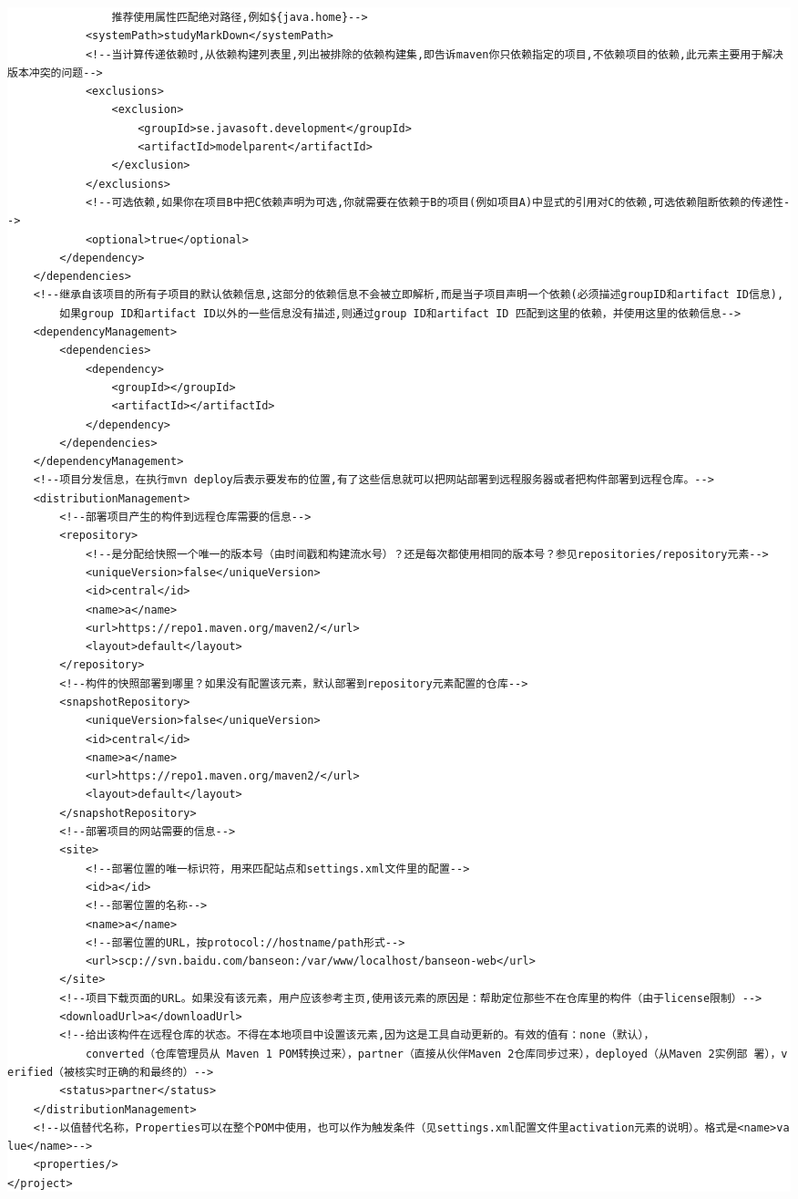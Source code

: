 ```xml-dtd
                推荐使用属性匹配绝对路径,例如${java.home}-->
            <systemPath>studyMarkDown</systemPath>
            <!--当计算传递依赖时,从依赖构建列表里,列出被排除的依赖构建集,即告诉maven你只依赖指定的项目,不依赖项目的依赖,此元素主要用于解决版本冲突的问题-->
            <exclusions>
                <exclusion>
                    <groupId>se.javasoft.development</groupId>
                    <artifactId>modelparent</artifactId>
                </exclusion>
            </exclusions>
            <!--可选依赖,如果你在项目B中把C依赖声明为可选,你就需要在依赖于B的项目(例如项目A)中显式的引用对C的依赖,可选依赖阻断依赖的传递性-->
            <optional>true</optional>
        </dependency>
    </dependencies>
    <!--继承自该项目的所有子项目的默认依赖信息,这部分的依赖信息不会被立即解析,而是当子项目声明一个依赖(必须描述groupID和artifact ID信息),
        如果group ID和artifact ID以外的一些信息没有描述,则通过group ID和artifact ID 匹配到这里的依赖，并使用这里的依赖信息-->
    <dependencyManagement>
        <dependencies>
            <dependency>
                <groupId></groupId>
                <artifactId></artifactId>
            </dependency>
        </dependencies>
    </dependencyManagement>
    <!--项目分发信息，在执行mvn deploy后表示要发布的位置,有了这些信息就可以把网站部署到远程服务器或者把构件部署到远程仓库。-->
    <distributionManagement>
        <!--部署项目产生的构件到远程仓库需要的信息-->
        <repository>
            <!--是分配给快照一个唯一的版本号（由时间戳和构建流水号）？还是每次都使用相同的版本号？参见repositories/repository元素-->
            <uniqueVersion>false</uniqueVersion>
            <id>central</id>
            <name>a</name>
            <url>https://repo1.maven.org/maven2/</url>
            <layout>default</layout>
        </repository>
        <!--构件的快照部署到哪里？如果没有配置该元素，默认部署到repository元素配置的仓库-->
        <snapshotRepository>
            <uniqueVersion>false</uniqueVersion>
            <id>central</id>
            <name>a</name>
            <url>https://repo1.maven.org/maven2/</url>
            <layout>default</layout>
        </snapshotRepository>
        <!--部署项目的网站需要的信息-->
        <site>
            <!--部署位置的唯一标识符，用来匹配站点和settings.xml文件里的配置-->
            <id>a</id>
            <!--部署位置的名称-->
            <name>a</name>
            <!--部署位置的URL，按protocol://hostname/path形式-->
            <url>scp://svn.baidu.com/banseon:/var/www/localhost/banseon-web</url>
        </site>
        <!--项目下载页面的URL。如果没有该元素，用户应该参考主页,使用该元素的原因是：帮助定位那些不在仓库里的构件（由于license限制）-->
        <downloadUrl>a</downloadUrl>
        <!--给出该构件在远程仓库的状态。不得在本地项目中设置该元素,因为这是工具自动更新的。有效的值有：none（默认），
            converted（仓库管理员从 Maven 1 POM转换过来），partner（直接从伙伴Maven 2仓库同步过来），deployed（从Maven 2实例部 署），verified（被核实时正确的和最终的）-->
        <status>partner</status>
    </distributionManagement>
    <!--以值替代名称，Properties可以在整个POM中使用，也可以作为触发条件（见settings.xml配置文件里activation元素的说明）。格式是<name>value</name>-->
    <properties/>
</project>
```